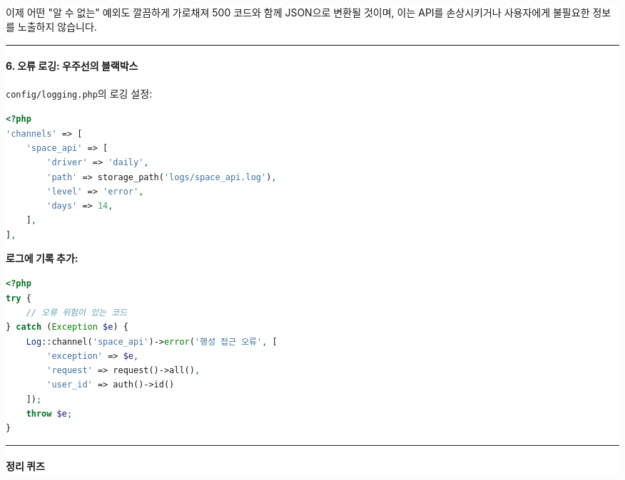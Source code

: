 이제 어떤 "알 수 없는" 예외도 깔끔하게 가로채져 500 코드와 함께 JSON으로 변환될 것이며, 이는 API를 손상시키거나 사용자에게 불필요한 정보를 노출하지 않습니다.

---

#### **6. 오류 로깅: 우주선의 블랙박스**
`config/logging.php`의 로깅 설정:
```php
<?php
'channels' => [
    'space_api' => [
        'driver' => 'daily',
        'path' => storage_path('logs/space_api.log'),
        'level' => 'error',
        'days' => 14,
    ],
],
```

**로그에 기록 추가:**
```php
<?php
try {
    // 오류 위험이 있는 코드
} catch (Exception $e) {
    Log::channel('space_api')->error('행성 접근 오류', [
        'exception' => $e,
        'request' => request()->all(),
        'user_id' => auth()->id()
    ]);
    throw $e;
}
```

---

#### **정리 퀴즈**

<style>
    #quiz-container {
        border-radius: 8px;
        padding: 20px;
        margin-top: 20px;
        box-shadow: 0 2px 4px rgba(0,0,0,0.1);
    }
    .question {
        margin-bottom: 15px;
    }
    .question p {
        font-weight: bold;
        margin-bottom: 10px;
    }
    #quiz-container label {
        display: block;
        margin-bottom: 5px;
        cursor: pointer;
        padding: 5px;
        border-radius: 4px;
    }
    #quiz-container button {
        border: none;
        padding: 10px 20px;
        border-radius: 5px;
        cursor: pointer;
        font-size: 16px;
        margin-top: 10px;
    }